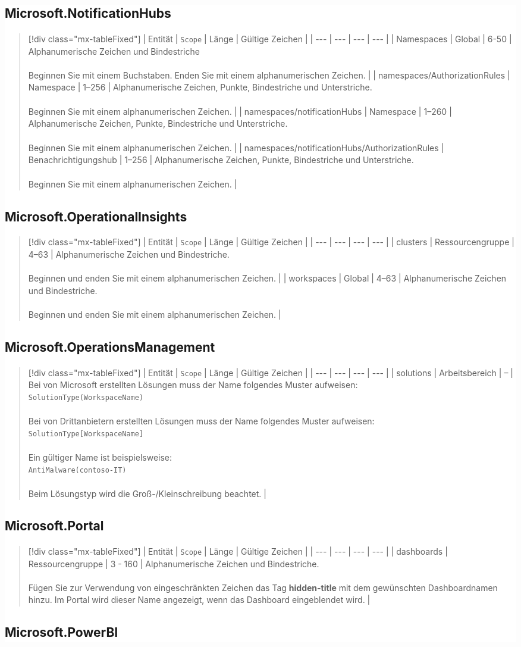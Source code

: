 ## <a name="microsoftnotificationhubs"></a>Microsoft.NotificationHubs

> [!div class="mx-tableFixed"]
> | Entität | `Scope` | Länge | Gültige Zeichen |
> | --- | --- | --- | --- |
> | Namespaces | Global | 6-50 | Alphanumerische Zeichen und Bindestriche<br><br>Beginnen Sie mit einem Buchstaben. Enden Sie mit einem alphanumerischen Zeichen. |
> | namespaces/AuthorizationRules | Namespace | 1–256 | Alphanumerische Zeichen, Punkte, Bindestriche und Unterstriche.<br><br>Beginnen Sie mit einem alphanumerischen Zeichen. |
> | namespaces/notificationHubs | Namespace | 1–260 | Alphanumerische Zeichen, Punkte, Bindestriche und Unterstriche.<br><br>Beginnen Sie mit einem alphanumerischen Zeichen. |
> | namespaces/notificationHubs/AuthorizationRules | Benachrichtigungshub | 1–256 | Alphanumerische Zeichen, Punkte, Bindestriche und Unterstriche.<br><br>Beginnen Sie mit einem alphanumerischen Zeichen. |

## <a name="microsoftoperationalinsights"></a>Microsoft.OperationalInsights

> [!div class="mx-tableFixed"]
> | Entität | `Scope` | Länge | Gültige Zeichen |
> | --- | --- | --- | --- |
> | clusters | Ressourcengruppe | 4–63 | Alphanumerische Zeichen und Bindestriche.<br><br>Beginnen und enden Sie mit einem alphanumerischen Zeichen. |
> | workspaces | Global | 4–63 | Alphanumerische Zeichen und Bindestriche.<br><br>Beginnen und enden Sie mit einem alphanumerischen Zeichen. |

## <a name="microsoftoperationsmanagement"></a>Microsoft.OperationsManagement

> [!div class="mx-tableFixed"]
> | Entität | `Scope` | Länge | Gültige Zeichen |
> | --- | --- | --- | --- |
> | solutions | Arbeitsbereich | – | Bei von Microsoft erstellten Lösungen muss der Name folgendes Muster aufweisen:<br>`SolutionType(WorkspaceName)`<br><br>Bei von Drittanbietern erstellten Lösungen muss der Name folgendes Muster aufweisen:<br>`SolutionType[WorkspaceName]`<br><br>Ein gültiger Name ist beispielsweise:<br>`AntiMalware(contoso-IT)`<br><br>Beim Lösungstyp wird die Groß-/Kleinschreibung beachtet. |

## <a name="microsoftportal"></a>Microsoft.Portal

> [!div class="mx-tableFixed"]
> | Entität | `Scope` | Länge | Gültige Zeichen |
> | --- | --- | --- | --- |
> | dashboards | Ressourcengruppe | 3 - 160 | Alphanumerische Zeichen und Bindestriche.<br><br>Fügen Sie zur Verwendung von eingeschränkten Zeichen das Tag **hidden-title** mit dem gewünschten Dashboardnamen hinzu. Im Portal wird dieser Name angezeigt, wenn das Dashboard eingeblendet wird. |

## <a name="microsoftpowerbi"></a>Microsoft.PowerBI
